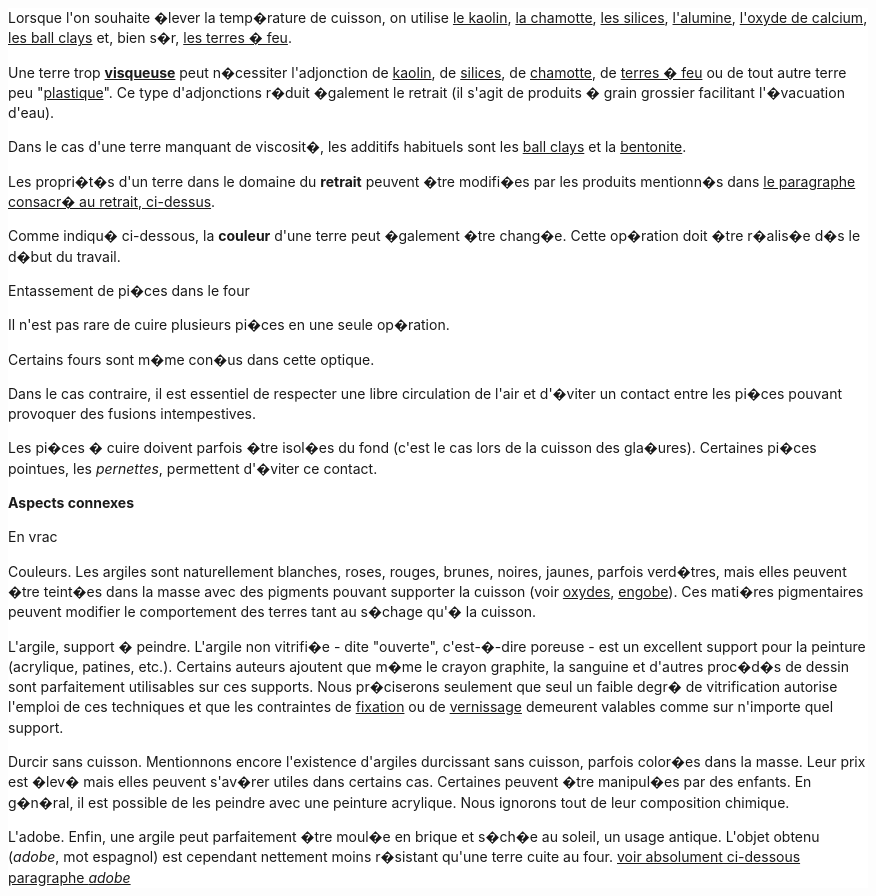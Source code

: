 Lorsque l'on souhaite �lever la temp�rature de cuisson, on utilise [le kaolin](terressupports.html#lekaolin), [la chamotte](chamotte.html), [les silices](silice.html), [l'alumine](alumine.html), [l'oxyde de calcium](calcium.html), [les ball clays](terressupports.html#lesballclays) et, bien s�r, [les terres � feu](terressupports.html#lesterresafeu).

Une terre trop **[visqueuse](viscosite.html)** peut n�cessiter l'adjonction de [kaolin](terressupports.html#lekaolin), de [silices](silice.html), de [chamotte](chamotte.html), de [terres � feu](terressupports.html#lesterresafeu) ou de tout autre terre peu "[plastique](plastique.html)". Ce type d'adjonctions r�duit �galement le retrait (il s'agit de produits � grain grossier facilitant l'�vacuation d'eau).

Dans le cas d'une terre manquant de viscosit�, les additifs habituels sont les [ball clays](terressupports.html#lesballclays) et la [bentonite](terressupports.html#labentonite).

Les propri�t�s d'un terre dans le domaine du **retrait** peuvent �tre modifi�es par les produits mentionn�s dans [le paragraphe consacr� au retrait, ci-dessus](terressupports.html#leretraitlesretraits).

Comme indiqu� ci-dessous, la **couleur** d'une terre peut �galement �tre chang�e. Cette op�ration doit �tre r�alis�e d�s le d�but du travail.

Entassement de pi�ces dans le four

Il n'est pas rare de cuire plusieurs pi�ces en une seule op�ration.

Certains fours sont m�me con�us dans cette optique.

Dans le cas contraire, il est essentiel de respecter une libre circulation de l'air et d'�viter un contact entre les pi�ces pouvant provoquer des fusions intempestives.

Les pi�ces � cuire doivent parfois �tre isol�es du fond (c'est le cas lors de la cuisson des gla�ures). Certaines pi�ces pointues, les _pernettes_, permettent d'�viter ce contact.

**Aspects connexes**

En vrac

Couleurs. Les argiles sont naturellement blanches, roses, rouges, brunes, noires, jaunes, parfois verd�tres, mais elles peuvent �tre teint�es dans la masse avec des pigments pouvant supporter la cuisson (voir [oxydes](oxydes.html), [engobe](engobe.html)). Ces mati�res pigmentaires peuvent modifier le comportement des terres tant au s�chage qu'� la cuisson.

L'argile, support � peindre. L'argile non vitrifi�e - dite "ouverte", c'est-�-dire poreuse - est un excellent support pour la peinture (acrylique, patines, etc.). Certains auteurs ajoutent que m�me le crayon graphite, la sanguine et d'autres proc�d�s de dessin sont parfaitement utilisables sur ces supports. Nous pr�ciserons seulement que seul un faible degr� de vitrification autorise l'emploi de ces techniques et que les contraintes de [fixation](fixatifs.html) ou de [vernissage](vernisdefinitifs.html) demeurent valables comme sur n'importe quel support.

Durcir sans cuisson. Mentionnons encore l'existence d'argiles durcissant sans cuisson, parfois color�es dans la masse. Leur prix est �lev� mais elles peuvent s'av�rer utiles dans certains cas. Certaines peuvent �tre manipul�es par des enfants. En g�n�ral, il est possible de les peindre avec une peinture acrylique. Nous ignorons tout de leur composition chimique.

L'adobe. Enfin, une argile peut parfaitement �tre moul�e en brique et s�ch�e au soleil, un usage antique. L'objet obtenu (_adobe_, mot espagnol) est cependant nettement moins r�sistant qu'une terre cuite au four. [voir absolument ci-dessous paragraphe _adobe_](terressupports.html#adobe2)
